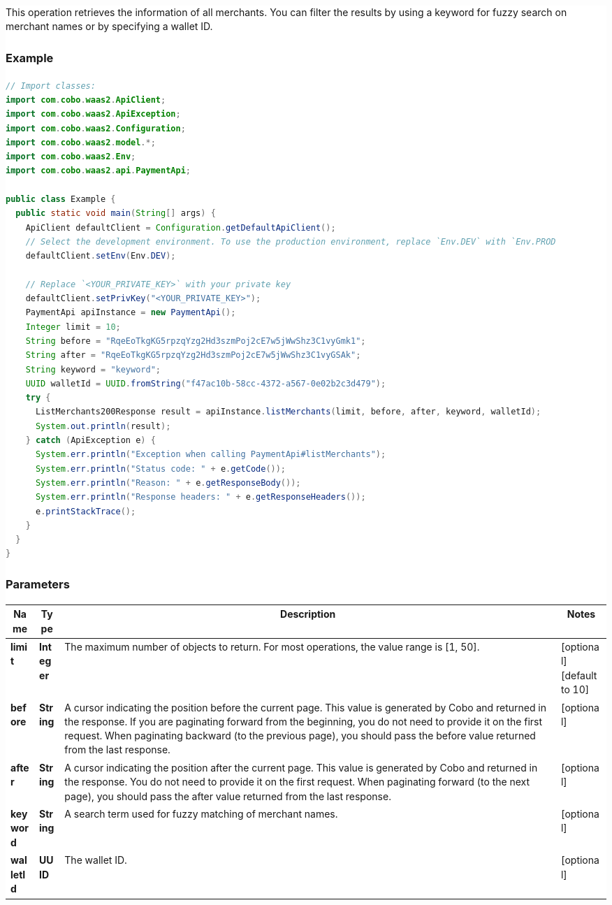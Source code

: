 This operation retrieves the information of all merchants.   You can filter the results by using a keyword for fuzzy search on merchant names or by specifying a wallet ID. 

### Example
```java
// Import classes:
import com.cobo.waas2.ApiClient;
import com.cobo.waas2.ApiException;
import com.cobo.waas2.Configuration;
import com.cobo.waas2.model.*;
import com.cobo.waas2.Env;
import com.cobo.waas2.api.PaymentApi;

public class Example {
  public static void main(String[] args) {
    ApiClient defaultClient = Configuration.getDefaultApiClient();
    // Select the development environment. To use the production environment, replace `Env.DEV` with `Env.PROD
    defaultClient.setEnv(Env.DEV);

    // Replace `<YOUR_PRIVATE_KEY>` with your private key
    defaultClient.setPrivKey("<YOUR_PRIVATE_KEY>");
    PaymentApi apiInstance = new PaymentApi();
    Integer limit = 10;
    String before = "RqeEoTkgKG5rpzqYzg2Hd3szmPoj2cE7w5jWwShz3C1vyGmk1";
    String after = "RqeEoTkgKG5rpzqYzg2Hd3szmPoj2cE7w5jWwShz3C1vyGSAk";
    String keyword = "keyword";
    UUID walletId = UUID.fromString("f47ac10b-58cc-4372-a567-0e02b2c3d479");
    try {
      ListMerchants200Response result = apiInstance.listMerchants(limit, before, after, keyword, walletId);
      System.out.println(result);
    } catch (ApiException e) {
      System.err.println("Exception when calling PaymentApi#listMerchants");
      System.err.println("Status code: " + e.getCode());
      System.err.println("Reason: " + e.getResponseBody());
      System.err.println("Response headers: " + e.getResponseHeaders());
      e.printStackTrace();
    }
  }
}
```

### Parameters

| Name | Type | Description  | Notes |
|------------- | ------------- | ------------- | -------------|
| **limit** | **Integer**| The maximum number of objects to return. For most operations, the value range is [1, 50]. | [optional] [default to 10] |
| **before** | **String**| A cursor indicating the position before the current page. This value is generated by Cobo and returned in the response. If you are paginating forward from the beginning, you do not need to provide it on the first request. When paginating backward (to the previous page), you should pass the before value returned from the last response.  | [optional] |
| **after** | **String**| A cursor indicating the position after the current page. This value is generated by Cobo and returned in the response. You do not need to provide it on the first request. When paginating forward (to the next page), you should pass the after value returned from the last response.  | [optional] |
| **keyword** | **String**| A search term used for fuzzy matching of merchant names. | [optional] |
| **walletId** | **UUID**| The wallet ID. | [optional] |
